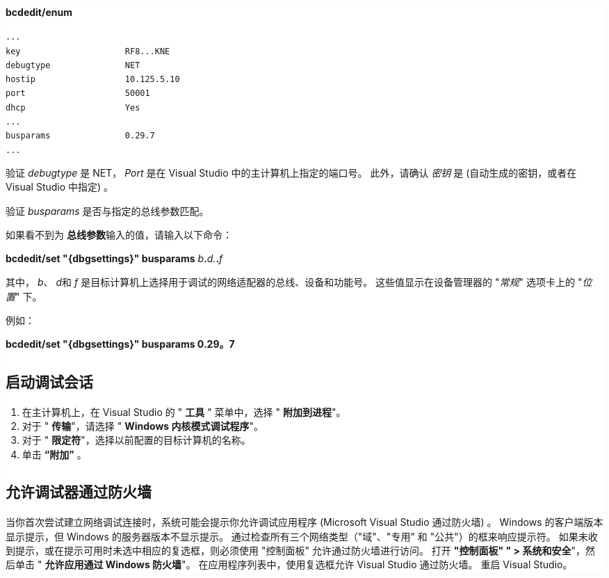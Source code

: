 **bcdedit/enum**

```console
...
key                     RF8...KNE
debugtype               NET
hostip                  10.125.5.10
port                    50001
dhcp                    Yes
...
busparams               0.29.7
...
```

验证 *debugtype* 是 NET， *Port* 是在 Visual Studio 中的主计算机上指定的端口号。 此外，请确认 *密钥* 是 (自动生成的密钥，或者在 Visual Studio 中指定) 。

验证 *busparams* 是否与指定的总线参数匹配。

如果看不到为 **总线参数**输入的值，请输入以下命令：

**bcdedit/set "{dbgsettings}" busparams** <em>b</em>**.**<em>d.</em>**.**<em>f</em>

其中， *b*、 *d*和 *f* 是目标计算机上选择用于调试的网络适配器的总线、设备和功能号。 这些值显示在设备管理器的 "*常规*" 选项卡上的 "*位置*" 下。  

例如：

**bcdedit/set "{dbgsettings}" busparams 0.29。7**

## <a name="span-idstarting_the_debugging_sessionspanspan-idstarting_the_debugging_sessionspanspan-idstarting_the_debugging_sessionspanstarting-the-debugging-session"></a><span id="Starting_the_Debugging_Session"></span><span id="starting_the_debugging_session"></span><span id="STARTING_THE_DEBUGGING_SESSION"></span>启动调试会话


1.  在主计算机上，在 Visual Studio 的 " **工具** " 菜单中，选择 " **附加到进程**"。
2.  对于 " **传输**"，请选择 " **Windows 内核模式调试程序**"。
3.  对于 " **限定符**"，选择以前配置的目标计算机的名称。
4.  单击 **“附加”** 。

## <a name="span-idallowing_the_debugger_through_the_firewallspanspan-idallowing_the_debugger_through_the_firewallspanspan-idallowing_the_debugger_through_the_firewallspanallowing-the-debugger-through-the-firewall"></a><span id="Allowing_the_debugger_through_the_firewall"></span><span id="allowing_the_debugger_through_the_firewall"></span><span id="ALLOWING_THE_DEBUGGER_THROUGH_THE_FIREWALL"></span>允许调试器通过防火墙


当你首次尝试建立网络调试连接时，系统可能会提示你允许调试应用程序 (Microsoft Visual Studio 通过防火墙) 。 Windows 的客户端版本显示提示，但 Windows 的服务器版本不显示提示。 通过检查所有三个网络类型（"域"、"专用" 和 "公共"）的框来响应提示符。 如果未收到提示，或在提示可用时未选中相应的复选框，则必须使用 "控制面板" 允许通过防火墙进行访问。 打开 **"控制面板" " &gt; 系统和安全**"，然后单击 " **允许应用通过 Windows 防火墙**"。 在应用程序列表中，使用复选框允许 Visual Studio 通过防火墙。 重启 Visual Studio。
